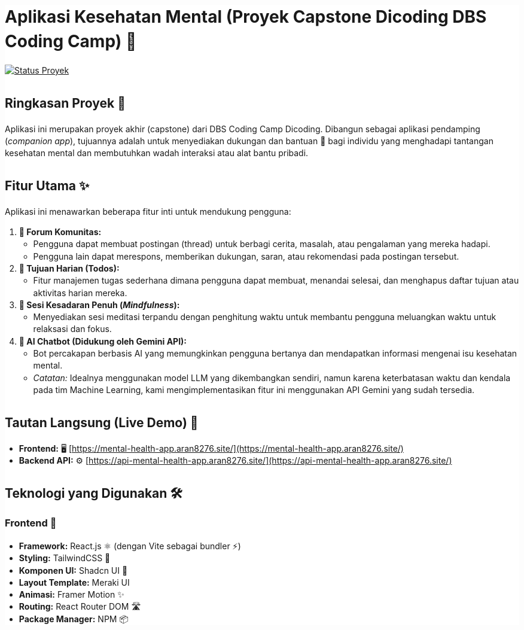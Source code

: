 # Aplikasi Kesehatan Mental (Proyek Capstone Dicoding DBS Coding Camp) 🧠

[![Status Proyek](https://img.shields.io/badge/status-selesai-brightgreen)]()

## Ringkasan Proyek 📝

Aplikasi ini merupakan proyek akhir (capstone) dari DBS Coding Camp Dicoding. Dibangun sebagai aplikasi pendamping (_companion app_), tujuannya adalah untuk menyediakan dukungan dan bantuan 🤗 bagi individu yang menghadapi tantangan kesehatan mental dan membutuhkan wadah interaksi atau alat bantu pribadi.

## Fitur Utama ✨

Aplikasi ini menawarkan beberapa fitur inti untuk mendukung pengguna:

1.  **💬 Forum Komunitas:**
    - Pengguna dapat membuat postingan (thread) untuk berbagi cerita, masalah, atau pengalaman yang mereka hadapi.
    - Pengguna lain dapat merespons, memberikan dukungan, saran, atau rekomendasi pada postingan tersebut.
2.  **🎯 Tujuan Harian (Todos):**
    - Fitur manajemen tugas sederhana dimana pengguna dapat membuat, menandai selesai, dan menghapus daftar tujuan atau aktivitas harian mereka.
3.  **🧘 Sesi Kesadaran Penuh (_Mindfulness_):**
    - Menyediakan sesi meditasi terpandu dengan penghitung waktu untuk membantu pengguna meluangkan waktu untuk relaksasi dan fokus.
4.  **🤖 AI Chatbot (Didukung oleh Gemini API):**
    - Bot percakapan berbasis AI yang memungkinkan pengguna bertanya dan mendapatkan informasi mengenai isu kesehatan mental.
    - _Catatan:_ Idealnya menggunakan model LLM yang dikembangkan sendiri, namun karena keterbatasan waktu dan kendala pada tim Machine Learning, kami mengimplementasikan fitur ini menggunakan API Gemini yang sudah tersedia.

## Tautan Langsung (Live Demo) 🚀

- **Frontend:** 🖥️ [https://mental-health-app.aran8276.site/](https://mental-health-app.aran8276.site/)
- **Backend API:** ⚙️ [https://api-mental-health-app.aran8276.site/](https://api-mental-health-app.aran8276.site/)

## Teknologi yang Digunakan 🛠️

### Frontend 🎨

- **Framework:** React.js ⚛️ (dengan Vite sebagai bundler ⚡)
- **Styling:** TailwindCSS 💨
- **Komponen UI:** Shadcn UI 🧩
- **Layout Template:** Meraki UI
- **Animasi:** Framer Motion ✨
- **Routing:** React Router DOM 🛣️
- **Package Manager:** NPM 📦
